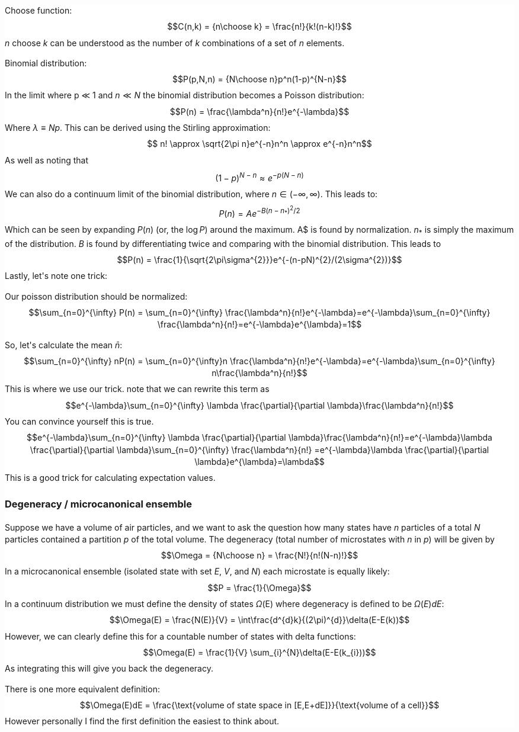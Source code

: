 Choose function:
$$C(n,k) = {n\choose k} = \frac{n!}{k!(n-k)!}$$
$n$ choose $k$ can be understood as the number of $k$ combinations of a set of $n$ elements.  

Binomial distribution:
$$P(p,N,n) = {N\choose n}p^n(1-p)^{N-n}$$
In the limit where p $\ll$ 1 and $n \ll N$ the binomial distribution becomes a Poisson distribution:
$$P(n) = \frac{\lambda^n}{n!}e^{-\lambda}$$
Where $\lambda \equiv Np$. This can be derived using the Stirling approximation:
$$ n! \approx \sqrt{2\pi n}e^{-n}n^n \approx e^{-n}n^n$$
As well as noting that $$(1-p)^{N-n} \approx e^{-p(N-n)}$$We can also do a continuum limit of the binomial distribution, where $n \in (-\infty,\infty)$. This leads to: $$ P(n) = Ae^{-B(n-n_{*})^{2}/2}$$Which can be seen by expanding $P(n)$ (or, the $\log P$) around the maximum. A$ is found by normalization. $n_{*}$ is simply the maximum of the distribution. $B$ is found by differentiating twice and comparing with the binomial distribution. This leads to $$P(n) = \frac{1}{\sqrt{2\pi\sigma^{2}}}e^{-(n-pN)^{2}/(2\sigma^{2})}$$
Lastly, let's note one trick:

Our poisson distribution should be normalized:
$$\sum_{n=0}^{\infty} P(n) = \sum_{n=0}^{\infty} \frac{\lambda^n}{n!}e^{-\lambda}=e^{-\lambda}\sum_{n=0}^{\infty} \frac{\lambda^n}{n!}=e^{-\lambda}e^{\lambda}=1$$

So, let's calculate the mean $\bar{n}$:
$$\sum_{n=0}^{\infty} nP(n) = \sum_{n=0}^{\infty}n \frac{\lambda^n}{n!}e^{-\lambda}=e^{-\lambda}\sum_{n=0}^{\infty} n\frac{\lambda^n}{n!}$$
This is where we use our trick. note that we can rewrite this term as 
$$e^{-\lambda}\sum_{n=0}^{\infty} \lambda \frac{\partial}{\partial \lambda}\frac{\lambda^n}{n!}$$ You can convince yourself this is true.
$$e^{-\lambda}\sum_{n=0}^{\infty} \lambda \frac{\partial}{\partial \lambda}\frac{\lambda^n}{n!}=e^{-\lambda}\lambda \frac{\partial}{\partial \lambda}\sum_{n=0}^{\infty} \frac{\lambda^n}{n!} =e^{-\lambda}\lambda \frac{\partial}{\partial \lambda}e^{\lambda}=\lambda$$ This is a good trick for calculating expectation values.

### Degeneracy / microcanonical ensemble

Suppose we have a volume of air particles, and we want to ask the question how many states have $n$ particles of a total $N$ particles contained a partition $p$ of the total volume. The degeneracy (total number of microstates with $n$ in $p$) will be given by
$$\Omega = {N\choose n} = \frac{N!}{n!(N-n)!}$$
In a microcanonical ensemble (isolated state with set $E$, $V$, and $N$) each microstate is equally likely:
$$P = \frac{1}{\Omega}$$
In a continuum distribution we must define the density of states $\Omega$(E) where degeneracy is defined to be $\Omega(E)dE$:
$$\Omega(E) = \frac{N(E)}{V} = \int\frac{d^{d}k}{(2\pi)^{d}}\delta(E-E(k))$$
However, we can clearly define this for a countable number of states with delta functions:
$$\Omega(E) = \frac{1}{V} \sum_{i}^{N}\delta(E-E(k_{i}))$$
As integrating this will give you back the degeneracy. 

There is one more equivalent definition:
$$\Omega(E)dE = \frac{\text{volume of state space in [E,E+dE]}}{\text{volume of a cell}}$$
However personally I find the first definition the easiest to think about. 
